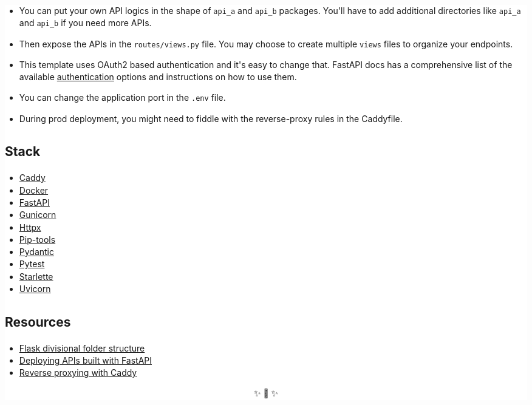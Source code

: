 * You can put your own API logics in the shape of `api_a` and `api_b` packages. You'll
have to add additional directories like `api_a` and `api_b` if you need more APIs.

* Then expose the APIs in the `routes/views.py` file. You may choose to create multiple
`views` files to organize your endpoints.

* This template uses OAuth2 based authentication and it's easy to change that. FastAPI
docs has a comprehensive list of the available [authentication][fastapi_security]
options and instructions on how to use them.

* You can change the application port in the `.env` file.

* During prod deployment, you might need to fiddle with the reverse-proxy rules in the
Caddyfile.

## Stack

* [Caddy][caddy]
* [Docker][docker]
* [FastAPI][fastapi]
* [Gunicorn][gunicorn]
* [Httpx][httpx]
* [Pip-tools](https://github.com/jazzband/pip-tools)
* [Pydantic](https://pydantic-docs.helpmanual.io/)
* [Pytest](https://docs.pytest.org/en/latest/)
* [Starlette](https://www.starlette.io/)
* [Uvicorn][uvicorn]

## Resources

* [Flask divisional folder structure][divisional_pattern]
* [Deploying APIs built with FastAPI](https://fastapi.tiangolo.com/deployment/)
* [Reverse proxying with Caddy](https://caddyserver.com/docs/caddyfile/directives/reverse_proxy)

[caddy]: https://caddyserver.com/docs/
[cors]: https://fastapi.tiangolo.com/tutorial/cors/
[divisional_pattern]: https://exploreflask.com/en/latest/blueprints.html#divisional
[docker]: https://www.docker.com/
[fastapi]: https://fastapi.tiangolo.com/
[fastapi_security]: https://fastapi.tiangolo.com/tutorial/security/
[gunicorn]: https://gunicorn.org/
[httpx]: https://www.python-httpx.org/
[uvicorn]: https://uvicorn.org/

[screenshot_1]: https://user-images.githubusercontent.com/30027932/85229723-5b721880-b40d-11ea-8f03-de36c07a3ce5.png
[screenshot_2]: https://user-images.githubusercontent.com/30027932/85229725-5e6d0900-b40d-11ea-9c37-bbee546f84a8.png
[screenshot_3]: https://user-images.githubusercontent.com/30027932/85229729-6036cc80-b40d-11ea-877e-7421b927a849.png
[screenshot_4]: https://user-images.githubusercontent.com/30027932/85229992-fcad9e80-b40e-11ea-850d-9ca86259d463.png
[screenshot_5]: https://user-images.githubusercontent.com/30027932/85230016-25359880-b40f-11ea-9196-c46fd72a760c.png

<div align="center">
✨ 🍰 ✨
</div>
